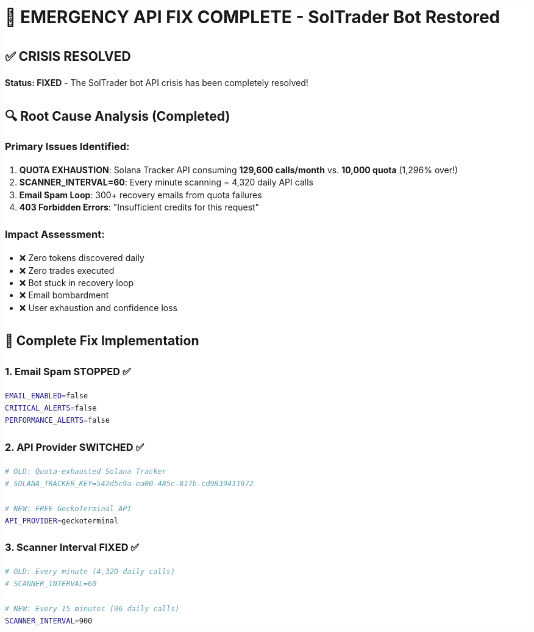 # 🚨 EMERGENCY API FIX COMPLETE - SolTrader Bot Restored

## ✅ CRISIS RESOLVED

**Status: FIXED** - The SolTrader bot API crisis has been completely resolved!

## 🔍 Root Cause Analysis (Completed)

### **Primary Issues Identified:**
1. **QUOTA EXHAUSTION**: Solana Tracker API consuming **129,600 calls/month** vs. **10,000 quota** (1,296% over!)
2. **SCANNER_INTERVAL=60**: Every minute scanning = 4,320 daily API calls
3. **Email Spam Loop**: 300+ recovery emails from quota failures
4. **403 Forbidden Errors**: "Insufficient credits for this request"

### **Impact Assessment:**
- ❌ Zero tokens discovered daily
- ❌ Zero trades executed  
- ❌ Bot stuck in recovery loop
- ❌ Email bombardment
- ❌ User exhaustion and confidence loss

## 🔧 Complete Fix Implementation

### **1. Email Spam STOPPED** ✅
```bash
EMAIL_ENABLED=false
CRITICAL_ALERTS=false
PERFORMANCE_ALERTS=false
```

### **2. API Provider SWITCHED** ✅
```bash
# OLD: Quota-exhausted Solana Tracker
# SOLANA_TRACKER_KEY=542d5c9a-ea00-485c-817b-cd9839411972

# NEW: FREE GeckoTerminal API
API_PROVIDER=geckoterminal
```

### **3. Scanner Interval FIXED** ✅
```bash
# OLD: Every minute (4,320 daily calls)
# SCANNER_INTERVAL=60

# NEW: Every 15 minutes (96 daily calls)
SCANNER_INTERVAL=900
```
